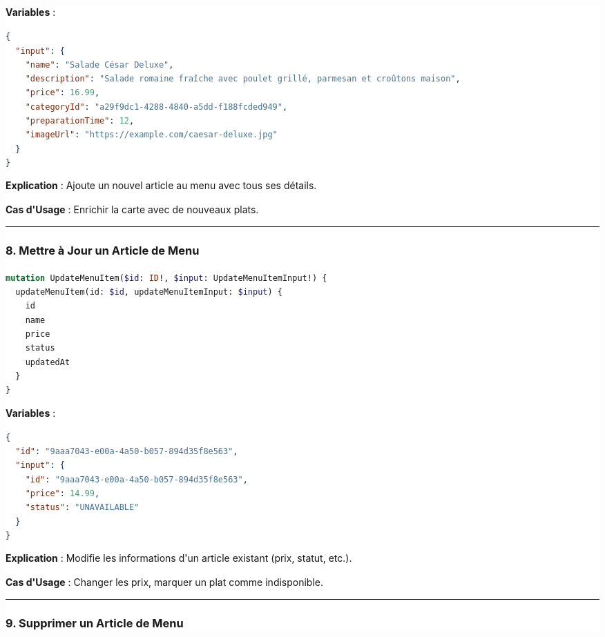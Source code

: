 **Variables** :

```json
{
  "input": {
    "name": "Salade César Deluxe",
    "description": "Salade romaine fraîche avec poulet grillé, parmesan et croûtons maison",
    "price": 16.99,
    "categoryId": "a29f9dc1-4288-4840-a5dd-f188fcded949",
    "preparationTime": 12,
    "imageUrl": "https://example.com/caesar-deluxe.jpg"
  }
}
```

**Explication** : Ajoute un nouvel article au menu avec tous ses détails.

**Cas d'Usage** : Enrichir la carte avec de nouveaux plats.

---

### 8. Mettre à Jour un Article de Menu

```graphql
mutation UpdateMenuItem($id: ID!, $input: UpdateMenuItemInput!) {
  updateMenuItem(id: $id, updateMenuItemInput: $input) {
    id
    name
    price
    status
    updatedAt
  }
}
```

**Variables** :

```json
{
  "id": "9aaa7043-e00a-4a50-b057-894d35f8e563",
  "input": {
    "id": "9aaa7043-e00a-4a50-b057-894d35f8e563",
    "price": 14.99,
    "status": "UNAVAILABLE"
  }
}
```

**Explication** : Modifie les informations d'un article existant (prix, statut, etc.).

**Cas d'Usage** : Changer les prix, marquer un plat comme indisponible.

---

### 9. Supprimer un Article de Menu
